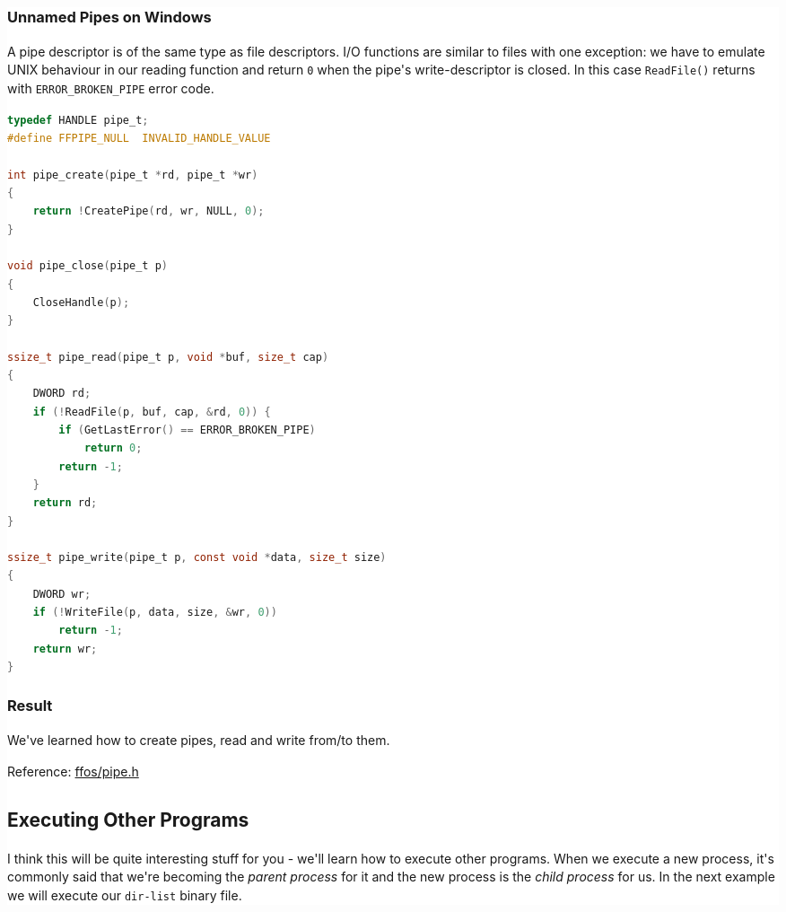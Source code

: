 ### Unnamed Pipes on Windows

A pipe descriptor is of the same type as file descriptors.  I/O functions are similar to files with one exception: we have to emulate UNIX behaviour in our reading function and return `0` when the pipe's write-descriptor is closed.  In this case `ReadFile()` returns with `ERROR_BROKEN_PIPE` error code.

```C
typedef HANDLE pipe_t;
#define FFPIPE_NULL  INVALID_HANDLE_VALUE

int pipe_create(pipe_t *rd, pipe_t *wr)
{
	return !CreatePipe(rd, wr, NULL, 0);
}

void pipe_close(pipe_t p)
{
	CloseHandle(p);
}

ssize_t pipe_read(pipe_t p, void *buf, size_t cap)
{
	DWORD rd;
	if (!ReadFile(p, buf, cap, &rd, 0)) {
		if (GetLastError() == ERROR_BROKEN_PIPE)
			return 0;
		return -1;
	}
	return rd;
}

ssize_t pipe_write(pipe_t p, const void *data, size_t size)
{
	DWORD wr;
	if (!WriteFile(p, data, size, &wr, 0))
		return -1;
	return wr;
}
```

### Result

We've learned how to create pipes, read and write from/to them.

Reference: [ffos/pipe.h](https://github.com/stsaz/ffos/blob/master/FFOS/pipe.h)


## Executing Other Programs

I think this will be quite interesting stuff for you - we'll learn how to execute other programs.  When we execute a new process, it's commonly said that we're becoming the *parent process* for it and the new process is the *child process* for us.  In the next example we will execute our `dir-list` binary file.
